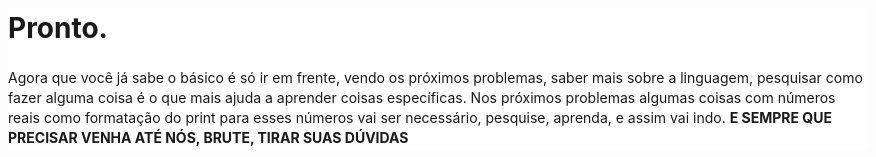 # Pronto.

Agora que você já sabe o básico é só ir em frente, vendo os próximos problemas, saber mais sobre a linguagem, pesquisar como fazer alguma coisa é o que mais ajuda a aprender coisas específicas. Nos próximos problemas algumas coisas com números reais como formatação do print para esses números vai ser necessário, pesquise, aprenda, e assim vai indo.
**E SEMPRE QUE PRECISAR VENHA ATÉ NÓS, BRUTE, TIRAR SUAS DÚVIDAS**
